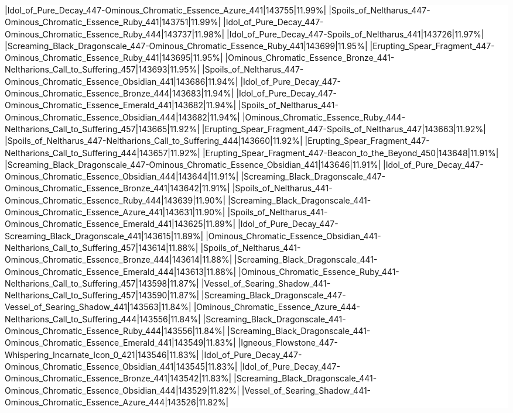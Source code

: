 |Idol_of_Pure_Decay_447-Ominous_Chromatic_Essence_Azure_441|143755|11.99%|
|Spoils_of_Neltharus_447-Ominous_Chromatic_Essence_Ruby_441|143751|11.99%|
|Idol_of_Pure_Decay_447-Ominous_Chromatic_Essence_Ruby_444|143737|11.98%|
|Idol_of_Pure_Decay_447-Spoils_of_Neltharus_441|143726|11.97%|
|Screaming_Black_Dragonscale_447-Ominous_Chromatic_Essence_Ruby_441|143699|11.95%|
|Erupting_Spear_Fragment_447-Ominous_Chromatic_Essence_Ruby_441|143695|11.95%|
|Ominous_Chromatic_Essence_Bronze_441-Neltharions_Call_to_Suffering_457|143693|11.95%|
|Spoils_of_Neltharus_447-Ominous_Chromatic_Essence_Obsidian_441|143686|11.94%|
|Idol_of_Pure_Decay_447-Ominous_Chromatic_Essence_Bronze_444|143683|11.94%|
|Idol_of_Pure_Decay_447-Ominous_Chromatic_Essence_Emerald_441|143682|11.94%|
|Spoils_of_Neltharus_441-Ominous_Chromatic_Essence_Obsidian_444|143682|11.94%|
|Ominous_Chromatic_Essence_Ruby_444-Neltharions_Call_to_Suffering_457|143665|11.92%|
|Erupting_Spear_Fragment_447-Spoils_of_Neltharus_447|143663|11.92%|
|Spoils_of_Neltharus_447-Neltharions_Call_to_Suffering_444|143660|11.92%|
|Erupting_Spear_Fragment_447-Neltharions_Call_to_Suffering_444|143657|11.92%|
|Erupting_Spear_Fragment_447-Beacon_to_the_Beyond_450|143648|11.91%|
|Screaming_Black_Dragonscale_447-Ominous_Chromatic_Essence_Obsidian_441|143646|11.91%|
|Idol_of_Pure_Decay_447-Ominous_Chromatic_Essence_Obsidian_444|143644|11.91%|
|Screaming_Black_Dragonscale_447-Ominous_Chromatic_Essence_Bronze_441|143642|11.91%|
|Spoils_of_Neltharus_441-Ominous_Chromatic_Essence_Ruby_444|143639|11.90%|
|Screaming_Black_Dragonscale_441-Ominous_Chromatic_Essence_Azure_441|143631|11.90%|
|Spoils_of_Neltharus_441-Ominous_Chromatic_Essence_Emerald_441|143625|11.89%|
|Idol_of_Pure_Decay_447-Screaming_Black_Dragonscale_441|143615|11.89%|
|Ominous_Chromatic_Essence_Obsidian_441-Neltharions_Call_to_Suffering_457|143614|11.88%|
|Spoils_of_Neltharus_441-Ominous_Chromatic_Essence_Bronze_444|143614|11.88%|
|Screaming_Black_Dragonscale_441-Ominous_Chromatic_Essence_Emerald_444|143613|11.88%|
|Ominous_Chromatic_Essence_Ruby_441-Neltharions_Call_to_Suffering_457|143598|11.87%|
|Vessel_of_Searing_Shadow_441-Neltharions_Call_to_Suffering_457|143590|11.87%|
|Screaming_Black_Dragonscale_447-Vessel_of_Searing_Shadow_441|143563|11.84%|
|Ominous_Chromatic_Essence_Azure_444-Neltharions_Call_to_Suffering_444|143556|11.84%|
|Screaming_Black_Dragonscale_441-Ominous_Chromatic_Essence_Ruby_444|143556|11.84%|
|Screaming_Black_Dragonscale_441-Ominous_Chromatic_Essence_Emerald_441|143549|11.83%|
|Igneous_Flowstone_447-Whispering_Incarnate_Icon_0_421|143546|11.83%|
|Idol_of_Pure_Decay_447-Ominous_Chromatic_Essence_Obsidian_441|143545|11.83%|
|Idol_of_Pure_Decay_447-Ominous_Chromatic_Essence_Bronze_441|143542|11.83%|
|Screaming_Black_Dragonscale_441-Ominous_Chromatic_Essence_Obsidian_444|143529|11.82%|
|Vessel_of_Searing_Shadow_441-Ominous_Chromatic_Essence_Azure_444|143526|11.82%|